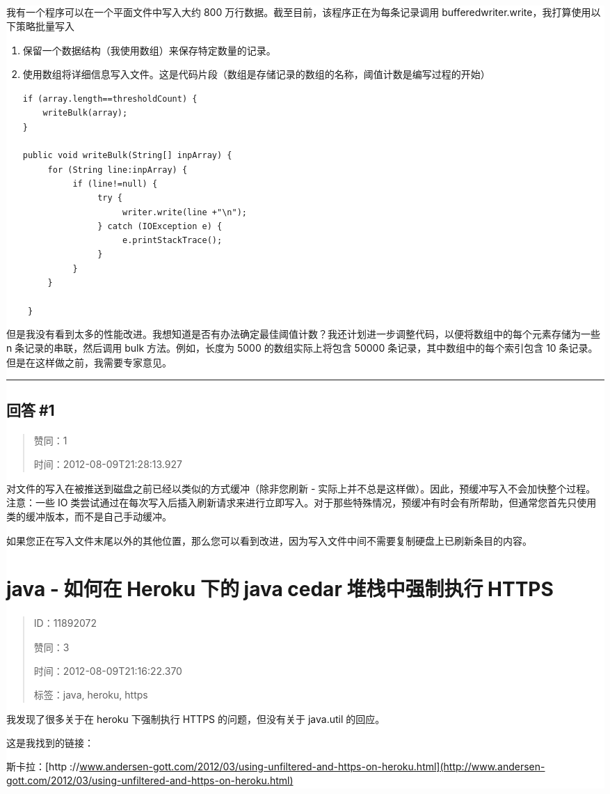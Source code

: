 我有一个程序可以在一个平面文件中写入大约 800 万行数据。截至目前，该程序正在为每条记录调用 bufferedwriter.write，我打算使用以下策略批量写入

1.  保留一个数据结构（我使用数组）来保存特定数量的记录。
2.  使用数组将详细信息写入文件。这是代码片段（数组是存储记录的数组的名称，阈值计数是编写过程的开始）

    ```
    if (array.length==thresholdCount) {
        writeBulk(array);
    }

    public void writeBulk(String[] inpArray) {
         for (String line:inpArray) {
              if (line!=null) {
                   try {
                        writer.write(line +"\n"); 
                   } catch (IOException e) {
                        e.printStackTrace();
                   }
              }
         }

     } 
    ```

但是我没有看到太多的性能改进。我想知道是否有办法确定最佳阈值计数？我还计划进一步调整代码，以便将数组中的每个元素存储为一些 n 条记录的串联，然后调用 bulk 方法。例如，长度为 5000 的数组实际上将包含 50000 条记录，其中数组中的每个索引包含 10 条记录。但是在这样做之前，我需要专家意见。

* * *

## 回答 #1

> 赞同：1
> 
> 时间：2012-08-09T21:28:13.927

对文件的写入在被推送到磁盘之前已经以类似的方式缓冲（除非您刷新 - 实际上并不总是这样做）。因此，预缓冲写入不会加快整个过程。注意：一些 IO 类尝试通过在每次写入后插入刷新请求来进行立即写入。对于那些特殊情况，预缓冲有时会有所帮助，但通常您首先只使用类的缓冲版本，而不是自己手动缓冲。

如果您正在写入文件末尾以外的其他位置，那么您可以看到改进，因为写入文件中间不需要复制硬盘上已刷新条目的内容。

# java - 如何在 Heroku 下的 java cedar 堆栈中强制执行 HTTPS

> ID：11892072
> 
> 赞同：3
> 
> 时间：2012-08-09T21:16:22.370
> 
> 标签：java, heroku, https

我发现了很多关于在 heroku 下强制执行 HTTPS 的问题，但没有关于 java.util 的回应。

这是我找到的链接：

斯卡拉：[http ://www.andersen-gott.com/2012/03/using-unfiltered-and-https-on-heroku.html](http://www.andersen-gott.com/2012/03/using-unfiltered-and-https-on-heroku.html)
